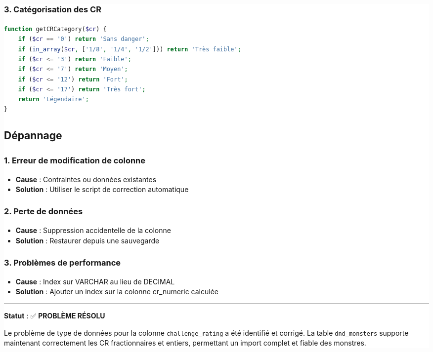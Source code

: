### 3. Catégorisation des CR
```php
function getCRCategory($cr) {
    if ($cr == '0') return 'Sans danger';
    if (in_array($cr, ['1/8', '1/4', '1/2'])) return 'Très faible';
    if ($cr <= '3') return 'Faible';
    if ($cr <= '7') return 'Moyen';
    if ($cr <= '12') return 'Fort';
    if ($cr <= '17') return 'Très fort';
    return 'Légendaire';
}
```

## Dépannage

### 1. Erreur de modification de colonne
- **Cause** : Contraintes ou données existantes
- **Solution** : Utiliser le script de correction automatique

### 2. Perte de données
- **Cause** : Suppression accidentelle de la colonne
- **Solution** : Restaurer depuis une sauvegarde

### 3. Problèmes de performance
- **Cause** : Index sur VARCHAR au lieu de DECIMAL
- **Solution** : Ajouter un index sur la colonne cr_numeric calculée

---

**Statut** : ✅ **PROBLÈME RÉSOLU**

Le problème de type de données pour la colonne `challenge_rating` a été identifié et corrigé. La table `dnd_monsters` supporte maintenant correctement les CR fractionnaires et entiers, permettant un import complet et fiable des monstres.

